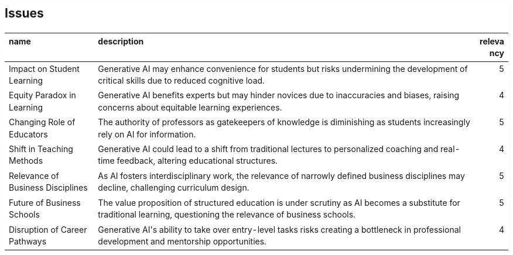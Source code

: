 ## Issues

| name                              | description                                                                                                                                                         |   relevancy |
|:----------------------------------|:--------------------------------------------------------------------------------------------------------------------------------------------------------------------|------------:|
| Impact on Student Learning        | Generative AI may enhance convenience for students but risks undermining the development of critical skills due to reduced cognitive load.                          |           5 |
| Equity Paradox in Learning        | Generative AI benefits experts but may hinder novices due to inaccuracies and biases, raising concerns about equitable learning experiences.                        |           4 |
| Changing Role of Educators        | The authority of professors as gatekeepers of knowledge is diminishing as students increasingly rely on AI for information.                                         |           5 |
| Shift in Teaching Methods         | Generative AI could lead to a shift from traditional lectures to personalized coaching and real-time feedback, altering educational structures.                     |           4 |
| Relevance of Business Disciplines | As AI fosters interdisciplinary work, the relevance of narrowly defined business disciplines may decline, challenging curriculum design.                            |           5 |
| Future of Business Schools        | The value proposition of structured education is under scrutiny as AI becomes a substitute for traditional learning, questioning the relevance of business schools. |           5 |
| Disruption of Career Pathways     | Generative AI's ability to take over entry-level tasks risks creating a bottleneck in professional development and mentorship opportunities.                        |           4 |